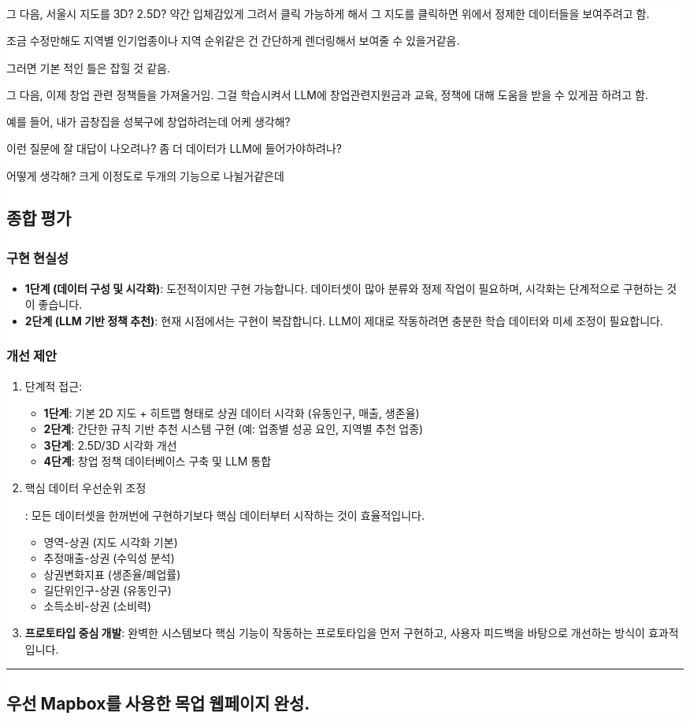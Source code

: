 그 다음, 서울시 지도를 3D? 2.5D? 약간 입체감있게 그려서 클릭 가능하게 해서 그 지도를 클릭하면 위에서 정제한 데이터들을 보여주려고 함.

조금 수정만해도 지역별 인기업종이나 지역 순위같은 건 간단하게 렌더링해서 보여줄 수 있을거같음.



그러면 기본 적인 틀은 잡힐 것 같음. 



그 다음, 이제 창업 관련 정책들을 가져올거임. 그걸 학습시켜서 LLM에 창업관련지원금과 교육, 정책에 대해 도움을 받을 수 있게끔 하려고 함.



예를 들어, 내가 곱창집을 성북구에 창업하려는데 어케 생각해?

이런 질문에 잘 대답이 나오려나? 좀 더 데이터가 LLM에 들어가야하려나?



어떻게 생각해? 크게 이정도로 두개의 기능으로 나뉠거같은데 







## 종합 평가

### 구현 현실성

- **1단계 (데이터 구성 및 시각화)**: 도전적이지만 구현 가능합니다. 데이터셋이 많아 분류와 정제 작업이 필요하며, 시각화는 단계적으로 구현하는 것이 좋습니다.
- **2단계 (LLM 기반 정책 추천)**: 현재 시점에서는 구현이 복잡합니다. LLM이 제대로 작동하려면 충분한 학습 데이터와 미세 조정이 필요합니다.

### 개선 제안

1. 단계적 접근:

   - **1단계**: 기본 2D 지도 + 히트맵 형태로 상권 데이터 시각화 (유동인구, 매출, 생존율)
   - **2단계**: 간단한 규칙 기반 추천 시스템 구현 (예: 업종별 성공 요인, 지역별 추천 업종)
   - **3단계**: 2.5D/3D 시각화 개선
   - **4단계**: 창업 정책 데이터베이스 구축 및 LLM 통합

2. 핵심 데이터 우선순위 조정

   : 모든 데이터셋을 한꺼번에 구현하기보다 핵심 데이터부터 시작하는 것이 효율적입니다.

   - 영역-상권 (지도 시각화 기본)
   - 추정매출-상권 (수익성 분석)
   - 상권변화지표 (생존율/폐업률)
   - 길단위인구-상권 (유동인구)
   - 소득소비-상권 (소비력)

3. **프로토타입 중심 개발**: 완벽한 시스템보다 핵심 기능이 작동하는 프로토타입을 먼저 구현하고, 사용자 피드백을 바탕으로 개선하는 방식이 효과적입니다.

---



## 우선 Mapbox를 사용한 목업 웹페이지 완성.
